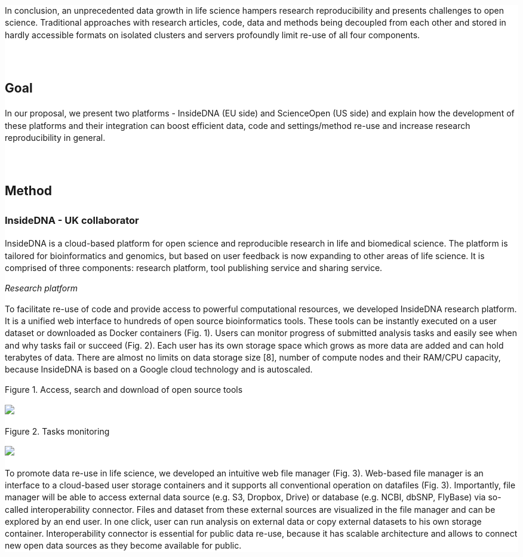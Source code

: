   
In conclusion, an unprecedented data growth in life science hampers research
reproducibility and presents challenges to open science. Traditional approaches
with research articles, code, data and methods being decoupled from each other
and stored in hardly accessible formats on isolated clusters and servers
profoundly limit re-use of all four components.

 

Goal
----

In our proposal, we present two platforms - InsideDNA (EU side) and ScienceOpen
(US side) and explain how the development of these platforms and their
integration can boost efficient data, code and settings/method re-use and
increase research reproducibility in general.

 

Method
------

### InsideDNA - UK collaborator

InsideDNA is a cloud-based platform for open science and reproducible research
in life and biomedical science. The platform is tailored for bioinformatics and
genomics, but based on user feedback is now expanding to other areas of life
science. It is comprised of three components: research platform, tool publishing
service and sharing service.

*Research platform*

To facilitate re-use of code and provide access to powerful computational
resources, we developed InsideDNA research platform. It is a unified web
interface to hundreds of open source bioinformatics tools. These tools can be
instantly executed on a user dataset or downloaded as Docker containers (Fig.
1). Users can monitor progress of submitted analysis tasks and easily see when
and why tasks fail or succeed (Fig. 2). Each user has its own storage space
which grows as more data are added and can hold terabytes of data. There are
almost no limits on data storage size [8], number of compute nodes and their
RAM/CPU capacity, because InsideDNA is based on a Google cloud technology and is
autoscaled.

Figure 1. Access, search and download of open source tools

![](<https://lh4.googleusercontent.com/FmvcJbXw_2k_Lq0VsrnZ5_8bSrItmbSDxoL6qRq3a9jlqfKbzOh2ysO03z9y3JYEjeGOnfCjUds4d_PnCJKmmITQvf4OB9_SZPkPPvko5iN28Dkqoxzw-DP5E2CENFSDr4Offk6n>)

Figure 2. Tasks monitoring

![](<https://lh5.googleusercontent.com/yCeZz_rz_2RxpEC-xzhJycVCQY_nv6U4F6plDiKrHp7iXf_oho8bZcE29M35rLcjqqo-60AW5G1c8MjGYfPvRdFYhQpxkqKXVfxQz5KPUqa9jO-VHAT_s-0kUmvQlfzGkPaRMkmk>)

To promote data re-use in life science, we developed an intuitive web file
manager (Fig. 3). Web-based file manager is an interface to a cloud-based user
storage containers and it supports all conventional operation on datafiles (Fig.
3). Importantly, file manager will be able to access external data source (e.g.
S3, Dropbox, Drive) or database (e.g. NCBI, dbSNP, FlyBase) via so-called
interoperability connector. Files and dataset from these external sources are
visualized in the file manager and can be explored by an end user. In one click,
user can run analysis on external data or copy external datasets to his own
storage container. Interoperability connector is essential for public data
re-use, because it has scalable architecture and allows to connect new open data
sources as they become available for public.   
